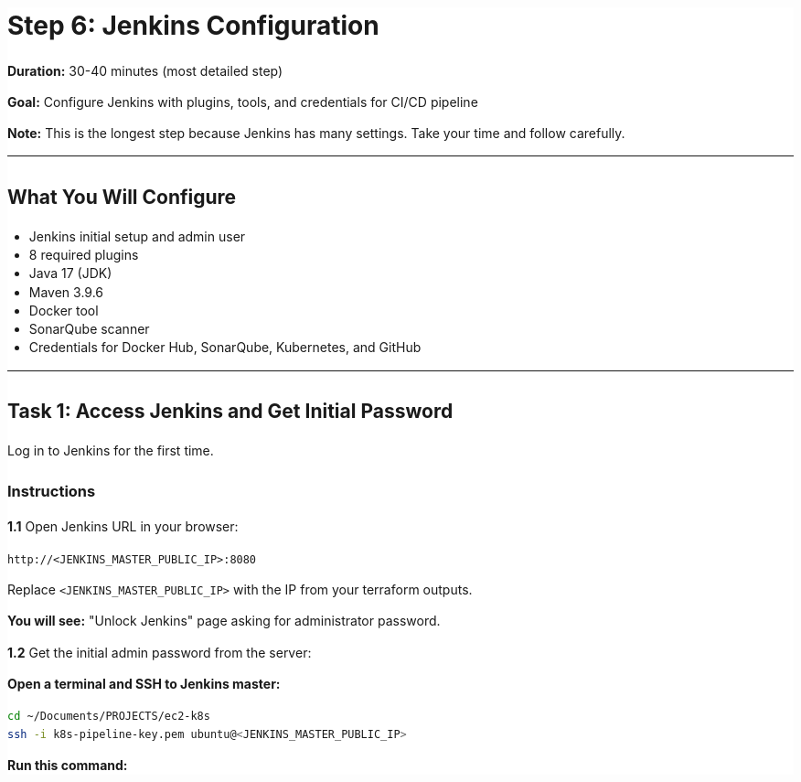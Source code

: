 # Step 6: Jenkins Configuration

**Duration:** 30-40 minutes (most detailed step)

**Goal:** Configure Jenkins with plugins, tools, and credentials for CI/CD pipeline


**Note:** This is the longest step because Jenkins has many settings. Take your time and follow carefully.


---


## What You Will Configure

* Jenkins initial setup and admin user
* 8 required plugins
* Java 17 (JDK)
* Maven 3.9.6
* Docker tool
* SonarQube scanner
* Credentials for Docker Hub, SonarQube, Kubernetes, and GitHub


---


## Task 1: Access Jenkins and Get Initial Password

Log in to Jenkins for the first time.


### Instructions

**1.1** Open Jenkins URL in your browser:

```
http://<JENKINS_MASTER_PUBLIC_IP>:8080
```


Replace `<JENKINS_MASTER_PUBLIC_IP>` with the IP from your terraform outputs.


**You will see:** "Unlock Jenkins" page asking for administrator password.


**1.2** Get the initial admin password from the server:


**Open a terminal and SSH to Jenkins master:**

```bash
cd ~/Documents/PROJECTS/ec2-k8s
ssh -i k8s-pipeline-key.pem ubuntu@<JENKINS_MASTER_PUBLIC_IP>
```


**Run this command:**
